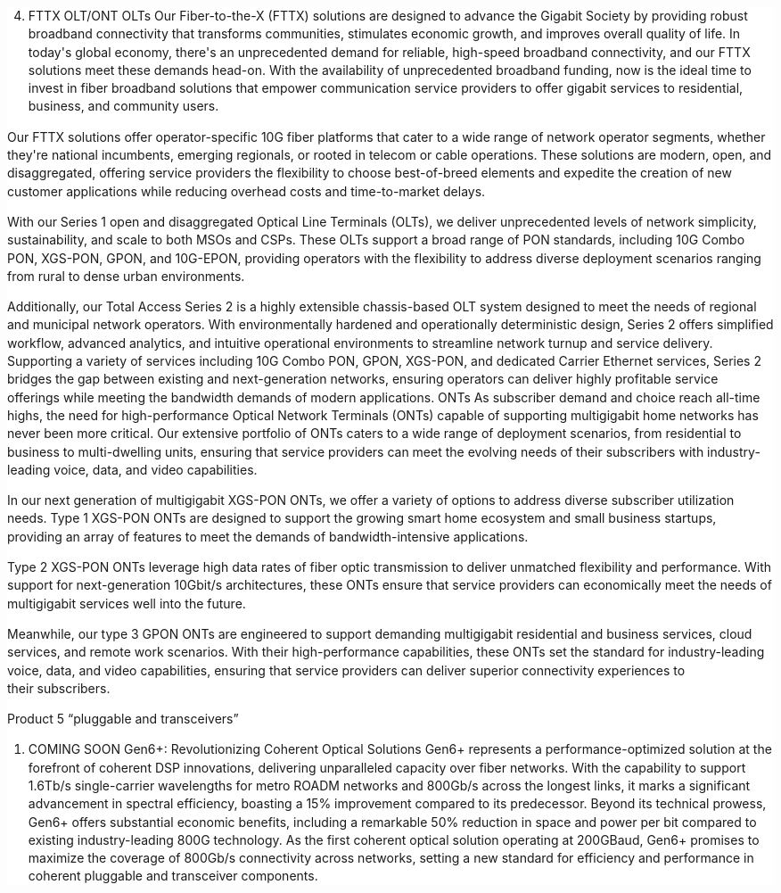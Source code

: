 4. FTTX OLT/ONT
   OLTs
   Our Fiber-to-the-X (FTTX) solutions are designed to advance the Gigabit Society by providing robust broadband connectivity that transforms communities, stimulates economic growth, and improves overall quality of life. In today's global economy, there's an unprecedented demand for reliable, high-speed broadband connectivity, and our FTTX solutions meet these demands head-on. With the availability of unprecedented broadband funding, now is the ideal time to invest in fiber broadband solutions that empower communication service providers to offer gigabit services to residential, business, and community users.

Our FTTX solutions offer operator-specific 10G fiber platforms that cater to a wide range of network operator segments, whether they're national incumbents, emerging regionals, or rooted in telecom or cable operations. These solutions are modern, open, and disaggregated, offering service providers the flexibility to choose best-of-breed elements and expedite the creation of new customer applications while reducing overhead costs and time-to-market delays.

With our Series 1 open and disaggregated Optical Line Terminals (OLTs), we deliver unprecedented levels of network simplicity, sustainability, and scale to both MSOs and CSPs. These OLTs support a broad range of PON standards, including 10G Combo PON, XGS-PON, GPON, and 10G-EPON, providing operators with the flexibility to address diverse deployment scenarios ranging from rural to dense urban environments.

Additionally, our Total Access Series 2 is a highly extensible chassis-based OLT system designed to meet the needs of regional and municipal network operators. With environmentally hardened and operationally deterministic design, Series 2 offers simplified workflow, advanced analytics, and intuitive operational environments to streamline network turnup and service delivery. Supporting a variety of services including 10G Combo PON, GPON, XGS-PON, and dedicated Carrier Ethernet services, Series 2 bridges the gap between existing and next-generation networks, ensuring operators can deliver highly profitable service offerings while meeting the bandwidth demands of modern applications.
ONTs
As subscriber demand and choice reach all-time highs, the need for high-performance Optical Network Terminals (ONTs) capable of supporting multigigabit home networks has never been more critical. Our extensive portfolio of ONTs caters to a wide range of deployment scenarios, from residential to business to multi-dwelling units, ensuring that service providers can meet the evolving needs of their subscribers with industry-leading voice, data, and video capabilities.

In our next generation of multigigabit XGS-PON ONTs, we offer a variety of options to address diverse subscriber utilization needs. Type 1 XGS-PON ONTs are designed to support the growing smart home ecosystem and small business startups, providing an array of features to meet the demands of bandwidth-intensive applications.

Type 2 XGS-PON ONTs leverage high data rates of fiber optic transmission to deliver unmatched flexibility and performance. With support for next-generation 10Gbit/s architectures, these ONTs ensure that service providers can economically meet the needs of multigigabit services well into the future.

Meanwhile, our type 3 GPON ONTs are engineered to support demanding multigigabit residential and business services, cloud services, and remote work scenarios. With their high-performance capabilities, these ONTs set the standard for industry-leading voice, data, and video capabilities, ensuring that service providers can deliver superior connectivity experiences to their subscribers.

Product 5 “pluggable and transceivers”

1. COMING SOON Gen6+: Revolutionizing Coherent Optical Solutions
   Gen6+ represents a performance-optimized solution at the forefront of coherent DSP innovations, delivering unparalleled capacity over fiber networks. With the capability to support 1.6Tb/s single-carrier wavelengths for metro ROADM networks and 800Gb/s across the longest links, it marks a significant advancement in spectral efficiency, boasting a 15% improvement compared to its predecessor. Beyond its technical prowess, Gen6+ offers substantial economic benefits, including a remarkable 50% reduction in space and power per bit compared to existing industry-leading 800G technology. As the first coherent optical solution operating at 200GBaud, Gen6+ promises to maximize the coverage of 800Gb/s connectivity across networks, setting a new standard for efficiency and performance in coherent pluggable and transceiver components.
